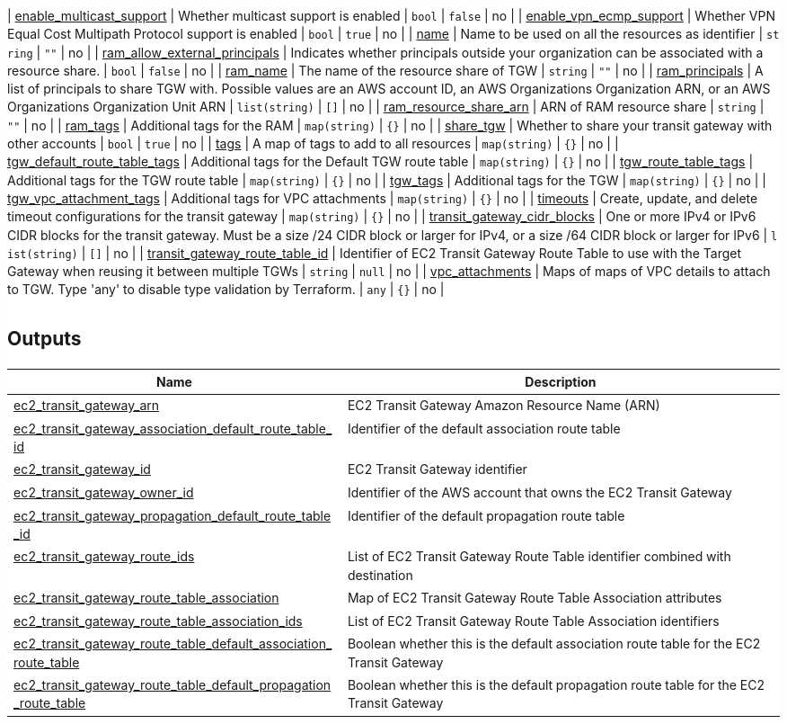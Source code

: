 | <a name="input_enable_multicast_support"></a> [enable\_multicast\_support](#input\_enable\_multicast\_support) | Whether multicast support is enabled | `bool` | `false` | no |
| <a name="input_enable_vpn_ecmp_support"></a> [enable\_vpn\_ecmp\_support](#input\_enable\_vpn\_ecmp\_support) | Whether VPN Equal Cost Multipath Protocol support is enabled | `bool` | `true` | no |
| <a name="input_name"></a> [name](#input\_name) | Name to be used on all the resources as identifier | `string` | `""` | no |
| <a name="input_ram_allow_external_principals"></a> [ram\_allow\_external\_principals](#input\_ram\_allow\_external\_principals) | Indicates whether principals outside your organization can be associated with a resource share. | `bool` | `false` | no |
| <a name="input_ram_name"></a> [ram\_name](#input\_ram\_name) | The name of the resource share of TGW | `string` | `""` | no |
| <a name="input_ram_principals"></a> [ram\_principals](#input\_ram\_principals) | A list of principals to share TGW with. Possible values are an AWS account ID, an AWS Organizations Organization ARN, or an AWS Organizations Organization Unit ARN | `list(string)` | `[]` | no |
| <a name="input_ram_resource_share_arn"></a> [ram\_resource\_share\_arn](#input\_ram\_resource\_share\_arn) | ARN of RAM resource share | `string` | `""` | no |
| <a name="input_ram_tags"></a> [ram\_tags](#input\_ram\_tags) | Additional tags for the RAM | `map(string)` | `{}` | no |
| <a name="input_share_tgw"></a> [share\_tgw](#input\_share\_tgw) | Whether to share your transit gateway with other accounts | `bool` | `true` | no |
| <a name="input_tags"></a> [tags](#input\_tags) | A map of tags to add to all resources | `map(string)` | `{}` | no |
| <a name="input_tgw_default_route_table_tags"></a> [tgw\_default\_route\_table\_tags](#input\_tgw\_default\_route\_table\_tags) | Additional tags for the Default TGW route table | `map(string)` | `{}` | no |
| <a name="input_tgw_route_table_tags"></a> [tgw\_route\_table\_tags](#input\_tgw\_route\_table\_tags) | Additional tags for the TGW route table | `map(string)` | `{}` | no |
| <a name="input_tgw_tags"></a> [tgw\_tags](#input\_tgw\_tags) | Additional tags for the TGW | `map(string)` | `{}` | no |
| <a name="input_tgw_vpc_attachment_tags"></a> [tgw\_vpc\_attachment\_tags](#input\_tgw\_vpc\_attachment\_tags) | Additional tags for VPC attachments | `map(string)` | `{}` | no |
| <a name="input_timeouts"></a> [timeouts](#input\_timeouts) | Create, update, and delete timeout configurations for the transit gateway | `map(string)` | `{}` | no |
| <a name="input_transit_gateway_cidr_blocks"></a> [transit\_gateway\_cidr\_blocks](#input\_transit\_gateway\_cidr\_blocks) | One or more IPv4 or IPv6 CIDR blocks for the transit gateway. Must be a size /24 CIDR block or larger for IPv4, or a size /64 CIDR block or larger for IPv6 | `list(string)` | `[]` | no |
| <a name="input_transit_gateway_route_table_id"></a> [transit\_gateway\_route\_table\_id](#input\_transit\_gateway\_route\_table\_id) | Identifier of EC2 Transit Gateway Route Table to use with the Target Gateway when reusing it between multiple TGWs | `string` | `null` | no |
| <a name="input_vpc_attachments"></a> [vpc\_attachments](#input\_vpc\_attachments) | Maps of maps of VPC details to attach to TGW. Type 'any' to disable type validation by Terraform. | `any` | `{}` | no |

## Outputs

| Name | Description |
|------|-------------|
| <a name="output_ec2_transit_gateway_arn"></a> [ec2\_transit\_gateway\_arn](#output\_ec2\_transit\_gateway\_arn) | EC2 Transit Gateway Amazon Resource Name (ARN) |
| <a name="output_ec2_transit_gateway_association_default_route_table_id"></a> [ec2\_transit\_gateway\_association\_default\_route\_table\_id](#output\_ec2\_transit\_gateway\_association\_default\_route\_table\_id) | Identifier of the default association route table |
| <a name="output_ec2_transit_gateway_id"></a> [ec2\_transit\_gateway\_id](#output\_ec2\_transit\_gateway\_id) | EC2 Transit Gateway identifier |
| <a name="output_ec2_transit_gateway_owner_id"></a> [ec2\_transit\_gateway\_owner\_id](#output\_ec2\_transit\_gateway\_owner\_id) | Identifier of the AWS account that owns the EC2 Transit Gateway |
| <a name="output_ec2_transit_gateway_propagation_default_route_table_id"></a> [ec2\_transit\_gateway\_propagation\_default\_route\_table\_id](#output\_ec2\_transit\_gateway\_propagation\_default\_route\_table\_id) | Identifier of the default propagation route table |
| <a name="output_ec2_transit_gateway_route_ids"></a> [ec2\_transit\_gateway\_route\_ids](#output\_ec2\_transit\_gateway\_route\_ids) | List of EC2 Transit Gateway Route Table identifier combined with destination |
| <a name="output_ec2_transit_gateway_route_table_association"></a> [ec2\_transit\_gateway\_route\_table\_association](#output\_ec2\_transit\_gateway\_route\_table\_association) | Map of EC2 Transit Gateway Route Table Association attributes |
| <a name="output_ec2_transit_gateway_route_table_association_ids"></a> [ec2\_transit\_gateway\_route\_table\_association\_ids](#output\_ec2\_transit\_gateway\_route\_table\_association\_ids) | List of EC2 Transit Gateway Route Table Association identifiers |
| <a name="output_ec2_transit_gateway_route_table_default_association_route_table"></a> [ec2\_transit\_gateway\_route\_table\_default\_association\_route\_table](#output\_ec2\_transit\_gateway\_route\_table\_default\_association\_route\_table) | Boolean whether this is the default association route table for the EC2 Transit Gateway |
| <a name="output_ec2_transit_gateway_route_table_default_propagation_route_table"></a> [ec2\_transit\_gateway\_route\_table\_default\_propagation\_route\_table](#output\_ec2\_transit\_gateway\_route\_table\_default\_propagation\_route\_table) | Boolean whether this is the default propagation route table for the EC2 Transit Gateway |